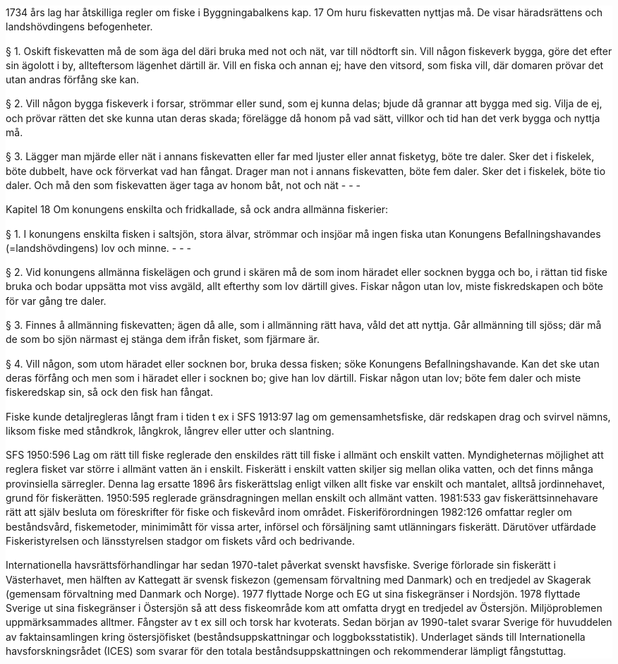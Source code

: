 1734 års lag har åtskilliga regler om fiske i Byggningabalkens kap. 17 Om huru fiskevatten nyttjas må. De visar häradsrättens och landshövdingens befogenheter.

§ 1. Oskift fiskevatten må de som äga del däri bruka med not och nät, var till nödtorft sin. Vill någon fiskeverk bygga, göre det efter sin ägolott i by, allteftersom lägenhet därtill är. Vill en fiska och annan ej; have den vitsord, som fiska vill, där domaren prövar det utan andras förfång ske kan.

§ 2. Vill någon bygga fiskeverk i forsar, strömmar eller sund, som ej kunna delas; bjude då grannar att bygga med sig. Vilja de ej, och prövar rätten det ske kunna utan deras skada; förelägge då honom på vad sätt, villkor och tid han det verk bygga och nyttja må.

§ 3. Lägger man mjärde eller nät i annans fiskevatten eller far med ljuster eller annat fisketyg, böte tre daler. Sker det i fiskelek, böte dubbelt, have ock förverkat vad han fångat. Drager man not i annans fiskevatten, böte fem daler. Sker det i fiskelek, böte tio daler. Och må den som fiskevatten äger taga av honom båt, not och nät - - -

Kapitel 18 Om konungens enskilta och fridkallade, så ock andra allmänna fiskerier:

§ 1. I konungens enskilta fisken i saltsjön, stora älvar, strömmar och insjöar må ingen fiska utan Konungens Befallningshavandes (=landshövdingens) lov och minne. - - -

§ 2. Vid konungens allmänna fiskelägen och grund i skären må de som inom häradet eller socknen bygga och bo, i rättan tid fiske bruka och bodar uppsätta mot viss avgäld, allt efterthy som lov därtill gives. Fiskar någon utan lov, miste fiskredskapen och böte för var gång tre daler.

§ 3. Finnes å allmänning fiskevatten; ägen då alle, som i allmänning rätt hava, våld det att nyttja. Går allmänning till sjöss; där må de som bo sjön närmast ej stänga dem ifrån fisket, som fjärmare är.

§ 4. Vill någon, som utom häradet eller socknen bor, bruka dessa fisken; söke Konungens Befallningshavande. Kan det ske utan deras förfång och men som i häradet eller i socknen bo; give han lov därtill. Fiskar någon utan lov; böte fem daler och miste fiskeredskap sin, så ock den fisk han fångat.

  

Fiske kunde detaljregleras långt fram i tiden t ex i SFS 1913:97 lag om gemensamhetsfiske, där redskapen drag och svirvel nämns, liksom fiske med ståndkrok, långkrok, långrev eller utter och slantning. 

SFS 1950:596 Lag om rätt till fiske reglerade den enskildes rätt till fiske i allmänt och enskilt vatten. Myndigheternas möjlighet att reglera fisket var större i allmänt vatten än i enskilt. Fiskerätt i enskilt vatten skiljer sig mellan olika vatten, och det finns många provinsiella särregler. Denna lag ersatte 1896 års fiskerättslag enligt vilken allt fiske var enskilt och mantalet, alltså jordinnehavet, grund för fiskerätten. 1950:595 reglerade gränsdragningen mellan enskilt och allmänt vatten. 1981:533 gav fiskerättsinnehavare rätt att själv besluta om föreskrifter för fiske och fiskevård inom området. Fiskeriförordningen 1982:126 omfattar regler om beståndsvård, fiskemetoder, minimimått för vissa arter, införsel och försäljning samt utlänningars fiskerätt. Därutöver utfärdade Fiskeristyrelsen och länsstyrelsen stadgor om fiskets vård och bedrivande.

Internationella havsrättsförhandlingar har sedan 1970-talet påverkat svenskt havsfiske. Sverige förlorade sin fiskerätt i Västerhavet, men hälften av Kattegatt är svensk fiskezon (gemensam förvaltning med Danmark) och en tredjedel av Skagerak (gemensam förvaltning med Danmark och Norge). 1977 flyttade Norge och EG ut sina fiskegränser i Nordsjön. 1978 flyttade Sverige ut sina fiskegränser i Östersjön så att dess fiskeområde kom att omfatta drygt en tredjedel av Östersjön. Miljöproblemen uppmärksammades alltmer. Fångster av t ex sill och torsk har kvoterats. Sedan början av 1990-talet svarar Sverige för huvuddelen av faktainsamlingen kring östersjöfisket (beståndsuppskattningar och loggboksstatistik). Underlaget sänds till Internationella havsforskningsrådet (ICES) som svarar för den totala beståndsuppskattningen och rekommenderar lämpligt fångstuttag. 
